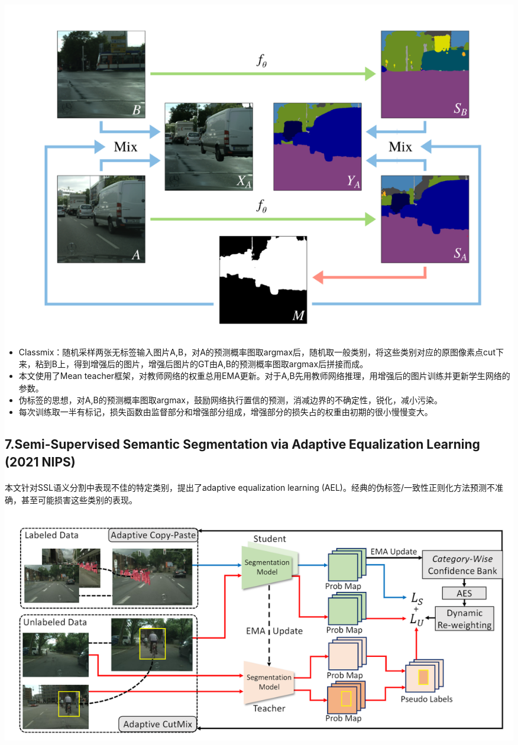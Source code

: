 ![Alt text](%E5%8D%8A%E7%9B%91%E7%9D%A3%E8%AF%AD%E4%B9%89%E5%88%86%E5%89%B2/image/6.png)

- Classmix：随机采样两张无标签输入图片A,B，对A的预测概率图取argmax后，随机取一般类别，将这些类别对应的原图像素点cut下来，粘到B上，得到增强后的图片，增强后图片的GT由A,B的预测概率图取argmax后拼接而成。
- 本文使用了Mean teacher框架，对教师网络的权重总用EMA更新。对于A,B先用教师网络推理，用增强后的图片训练并更新学生网络的参数。
- 伪标签的思想，对A,B的预测概率图取argmax，鼓励网络执行置信的预测，消减边界的不确定性，锐化，减小污染。
- 每次训练取一半有标记，损失函数由监督部分和增强部分组成，增强部分的损失占的权重由初期的很小慢慢变大。

## 7.Semi-Supervised Semantic Segmentation via Adaptive Equalization Learning (2021 NIPS)
本文针对SSL语义分割中表现不佳的特定类别，提出了adaptive equalization learning (AEL)。经典的伪标签/一致性正则化方法预测不准确，甚至可能损害这些类别的表现。

![Alt text](%E5%8D%8A%E7%9B%91%E7%9D%A3%E8%AF%AD%E4%B9%89%E5%88%86%E5%89%B2/image/7.png)
